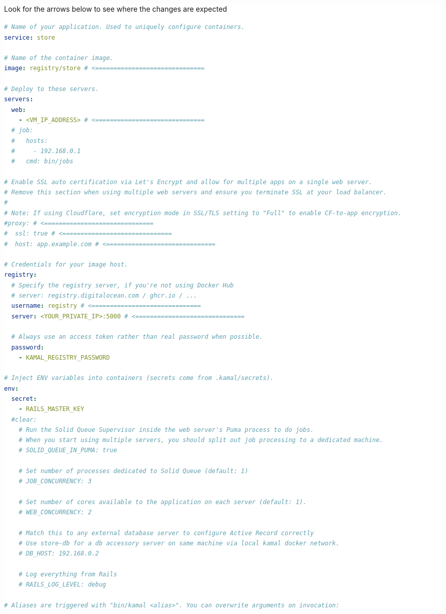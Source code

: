 Look for the arrows below to see where the changes are expected


```yaml
# Name of your application. Used to uniquely configure containers.
service: store

# Name of the container image.
image: registry/store # <==============================

# Deploy to these servers.
servers:
  web:
    - <VM_IP_ADDRESS> # <==============================
  # job:
  #   hosts:
  #     - 192.168.0.1
  #   cmd: bin/jobs

# Enable SSL auto certification via Let's Encrypt and allow for multiple apps on a single web server.
# Remove this section when using multiple web servers and ensure you terminate SSL at your load balancer.
#
# Note: If using Cloudflare, set encryption mode in SSL/TLS setting to "Full" to enable CF-to-app encryption.
#proxy: # <==============================
#  ssl: true # <==============================
#  host: app.example.com # <==============================

# Credentials for your image host.
registry:
  # Specify the registry server, if you're not using Docker Hub
  # server: registry.digitalocean.com / ghcr.io / ...
  username: registry # <==============================
  server: <YOUR_PRIVATE_IP>:5000 # <==============================

  # Always use an access token rather than real password when possible.
  password:
    - KAMAL_REGISTRY_PASSWORD

# Inject ENV variables into containers (secrets come from .kamal/secrets).
env:
  secret:
    - RAILS_MASTER_KEY
  #clear:
    # Run the Solid Queue Supervisor inside the web server's Puma process to do jobs.
    # When you start using multiple servers, you should split out job processing to a dedicated machine.
    # SOLID_QUEUE_IN_PUMA: true

    # Set number of processes dedicated to Solid Queue (default: 1)
    # JOB_CONCURRENCY: 3

    # Set number of cores available to the application on each server (default: 1).
    # WEB_CONCURRENCY: 2

    # Match this to any external database server to configure Active Record correctly
    # Use store-db for a db accessory server on same machine via local kamal docker network.
    # DB_HOST: 192.168.0.2

    # Log everything from Rails
    # RAILS_LOG_LEVEL: debug

# Aliases are triggered with "bin/kamal <alias>". You can overwrite arguments on invocation:
```
